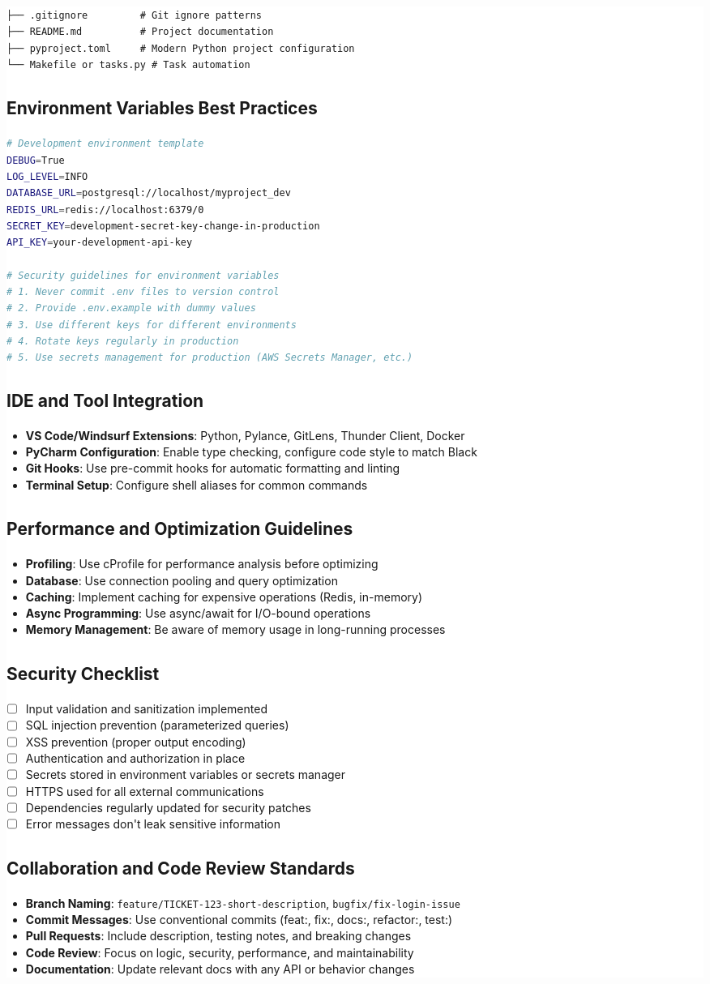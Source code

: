 ```
├── .gitignore         # Git ignore patterns
├── README.md          # Project documentation
├── pyproject.toml     # Modern Python project configuration
└── Makefile or tasks.py # Task automation
```

## Environment Variables Best Practices
```bash
# Development environment template
DEBUG=True
LOG_LEVEL=INFO
DATABASE_URL=postgresql://localhost/myproject_dev
REDIS_URL=redis://localhost:6379/0
SECRET_KEY=development-secret-key-change-in-production
API_KEY=your-development-api-key

# Security guidelines for environment variables
# 1. Never commit .env files to version control
# 2. Provide .env.example with dummy values
# 3. Use different keys for different environments
# 4. Rotate keys regularly in production
# 5. Use secrets management for production (AWS Secrets Manager, etc.)
```

## IDE and Tool Integration
- **VS Code/Windsurf Extensions**: Python, Pylance, GitLens, Thunder Client, Docker
- **PyCharm Configuration**: Enable type checking, configure code style to match Black
- **Git Hooks**: Use pre-commit hooks for automatic formatting and linting
- **Terminal Setup**: Configure shell aliases for common commands

## Performance and Optimization Guidelines
- **Profiling**: Use cProfile for performance analysis before optimizing
- **Database**: Use connection pooling and query optimization
- **Caching**: Implement caching for expensive operations (Redis, in-memory)
- **Async Programming**: Use async/await for I/O-bound operations
- **Memory Management**: Be aware of memory usage in long-running processes

## Security Checklist
- [ ] Input validation and sanitization implemented
- [ ] SQL injection prevention (parameterized queries)
- [ ] XSS prevention (proper output encoding)
- [ ] Authentication and authorization in place
- [ ] Secrets stored in environment variables or secrets manager
- [ ] HTTPS used for all external communications
- [ ] Dependencies regularly updated for security patches
- [ ] Error messages don't leak sensitive information

## Collaboration and Code Review Standards
- **Branch Naming**: `feature/TICKET-123-short-description`, `bugfix/fix-login-issue`
- **Commit Messages**: Use conventional commits (feat:, fix:, docs:, refactor:, test:)
- **Pull Requests**: Include description, testing notes, and breaking changes
- **Code Review**: Focus on logic, security, performance, and maintainability
- **Documentation**: Update relevant docs with any API or behavior changes
